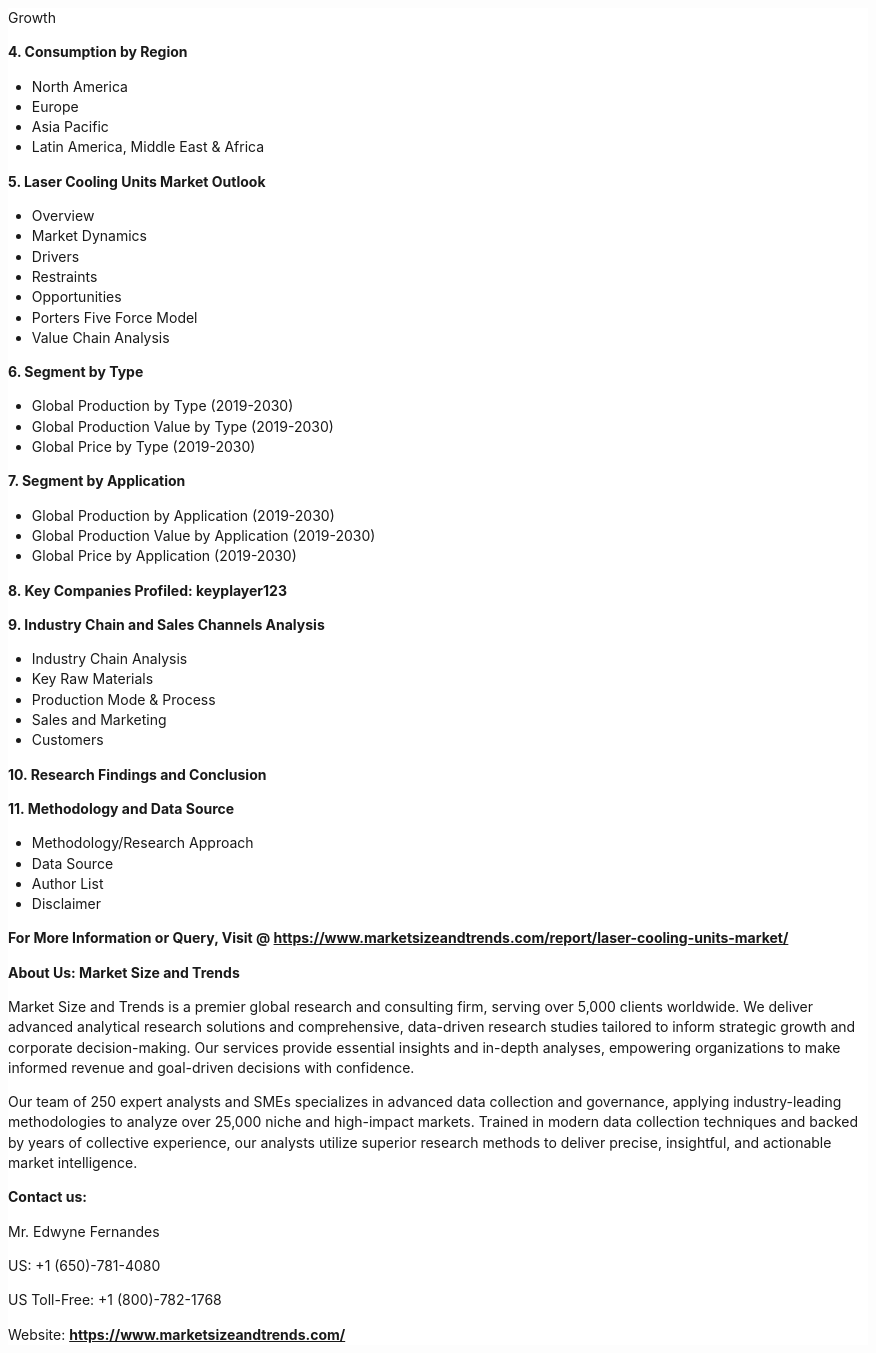 Growth</li></ul><p><strong>4. Consumption by Region</strong></p><ul><li>North America</li><li>Europe</li><li>Asia Pacific</li><li>Latin America, Middle East &amp; Africa</li></ul><p><strong>5. Laser Cooling Units Market Outlook</strong></p><ul><li>Overview</li><li>Market Dynamics</li><li>Drivers</li><li>Restraints</li><li>Opportunities</li><li>Porters Five Force Model</li><li>Value Chain Analysis&nbsp;</li></ul><p><strong>6. Segment by Type</strong></p><ul><li>Global Production by Type (2019-2030)</li><li>Global Production Value by Type (2019-2030)</li><li>Global Price by Type (2019-2030)</li></ul><p><strong>7. Segment by Application</strong></p><ul><li>Global Production by Application (2019-2030)</li><li>Global Production Value by Application (2019-2030)</li><li>Global Price by Application (2019-2030)</li></ul><p><strong>8. Key Companies Profiled: keyplayer123</strong></p><p><strong>9. Industry Chain and Sales Channels Analysis</strong></p><ul><li>Industry Chain Analysis</li><li>Key Raw Materials</li><li>Production Mode &amp; Process</li><li>Sales and Marketing</li><li>Customers</li></ul><p><strong>10. Research Findings and Conclusion</strong></p><p><strong>11. Methodology and Data Source</strong></p><ul><li>Methodology/Research Approach</li><li>Data Source</li><li>Author List</li><li>Disclaimer</li></ul></p><p><strong>For More Information or Query, Visit @ <a href="https://www.marketsizeandtrends.com/report/laser-cooling-units-market/">https://www.marketsizeandtrends.com/report/laser-cooling-units-market/</a></strong></p><p><strong>About Us: Market Size and Trends</strong></p><p>Market Size and Trends is a premier global research and consulting firm, serving over 5,000 clients worldwide. We deliver advanced analytical research solutions and comprehensive, data-driven research studies tailored to inform strategic growth and corporate decision-making. Our services provide essential insights and in-depth analyses, empowering organizations to make informed revenue and goal-driven decisions with confidence.</p><p>Our team of 250 expert analysts and SMEs specializes in advanced data collection and governance, applying industry-leading methodologies to analyze over 25,000 niche and high-impact markets. Trained in modern data collection techniques and backed by years of collective experience, our analysts utilize superior research methods to deliver precise, insightful, and actionable market intelligence.</p><p><strong>Contact us:</strong></p><p>Mr. Edwyne Fernandes</p><p>US: +1 (650)-781-4080</p><p>US Toll-Free: +1 (800)-782-1768</p><p>Website: <strong><a href="https://www.marketsizeandtrends.com/">https://www.marketsizeandtrends.com/</a></strong></p>
